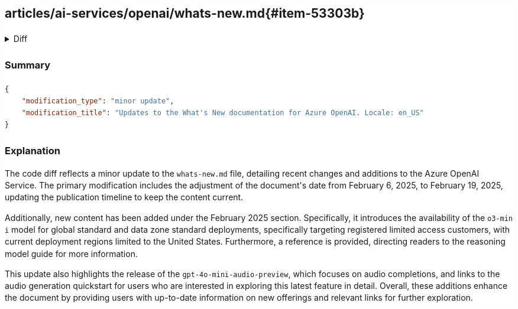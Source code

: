 ## articles/ai-services/openai/whats-new.md{#item-53303b}

<details><summary>Diff</summary></details>

### Summary

```json
{
    "modification_type": "minor update",
    "modification_title": "Updates to the What's New documentation for Azure OpenAI. Locale: en_US"
}
```

### Explanation
The code diff reflects a minor update to the `whats-new.md` file, detailing recent changes and additions to the Azure OpenAI Service. The primary modification includes the adjustment of the document's date from February 6, 2025, to February 19, 2025, updating the publication timeline to keep the content current.

Additionally, new content has been added under the February 2025 section. Specifically, it introduces the availability of the `o3-mini` model for global standard and data zone standard deployments, specifically targeting registered limited access customers, with current deployment regions limited to the United States. Furthermore, a reference is provided, directing readers to the reasoning model guide for more information.

This update also highlights the release of the `gpt-4o-mini-audio-preview`, which focuses on audio completions, and links to the audio generation quickstart for users who are interested in exploring this latest feature in detail. Overall, these additions enhance the document by providing users with up-to-date information on new offerings and relevant links for further exploration.


